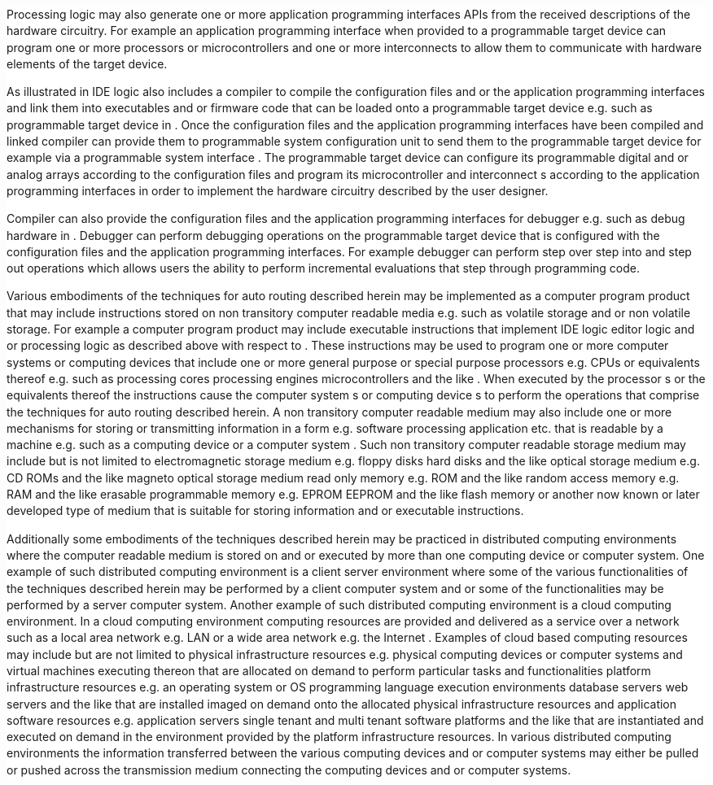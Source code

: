 Processing logic may also generate one or more application programming interfaces APIs from the received descriptions of the hardware circuitry. For example an application programming interface when provided to a programmable target device can program one or more processors or microcontrollers and one or more interconnects to allow them to communicate with hardware elements of the target device.

As illustrated in IDE logic also includes a compiler to compile the configuration files and or the application programming interfaces and link them into executables and or firmware code that can be loaded onto a programmable target device e.g. such as programmable target device in . Once the configuration files and the application programming interfaces have been compiled and linked compiler can provide them to programmable system configuration unit to send them to the programmable target device for example via a programmable system interface . The programmable target device can configure its programmable digital and or analog arrays according to the configuration files and program its microcontroller and interconnect s according to the application programming interfaces in order to implement the hardware circuitry described by the user designer.

Compiler can also provide the configuration files and the application programming interfaces for debugger e.g. such as debug hardware in . Debugger can perform debugging operations on the programmable target device that is configured with the configuration files and the application programming interfaces. For example debugger can perform step over step into and step out operations which allows users the ability to perform incremental evaluations that step through programming code.

Various embodiments of the techniques for auto routing described herein may be implemented as a computer program product that may include instructions stored on non transitory computer readable media e.g. such as volatile storage and or non volatile storage. For example a computer program product may include executable instructions that implement IDE logic editor logic and or processing logic as described above with respect to . These instructions may be used to program one or more computer systems or computing devices that include one or more general purpose or special purpose processors e.g. CPUs or equivalents thereof e.g. such as processing cores processing engines microcontrollers and the like . When executed by the processor s or the equivalents thereof the instructions cause the computer system s or computing device s to perform the operations that comprise the techniques for auto routing described herein. A non transitory computer readable medium may also include one or more mechanisms for storing or transmitting information in a form e.g. software processing application etc. that is readable by a machine e.g. such as a computing device or a computer system . Such non transitory computer readable storage medium may include but is not limited to electromagnetic storage medium e.g. floppy disks hard disks and the like optical storage medium e.g. CD ROMs and the like magneto optical storage medium read only memory e.g. ROM and the like random access memory e.g. RAM and the like erasable programmable memory e.g. EPROM EEPROM and the like flash memory or another now known or later developed type of medium that is suitable for storing information and or executable instructions.

Additionally some embodiments of the techniques described herein may be practiced in distributed computing environments where the computer readable medium is stored on and or executed by more than one computing device or computer system. One example of such distributed computing environment is a client server environment where some of the various functionalities of the techniques described herein may be performed by a client computer system and or some of the functionalities may be performed by a server computer system. Another example of such distributed computing environment is a cloud computing environment. In a cloud computing environment computing resources are provided and delivered as a service over a network such as a local area network e.g. LAN or a wide area network e.g. the Internet . Examples of cloud based computing resources may include but are not limited to physical infrastructure resources e.g. physical computing devices or computer systems and virtual machines executing thereon that are allocated on demand to perform particular tasks and functionalities platform infrastructure resources e.g. an operating system or OS programming language execution environments database servers web servers and the like that are installed imaged on demand onto the allocated physical infrastructure resources and application software resources e.g. application servers single tenant and multi tenant software platforms and the like that are instantiated and executed on demand in the environment provided by the platform infrastructure resources. In various distributed computing environments the information transferred between the various computing devices and or computer systems may either be pulled or pushed across the transmission medium connecting the computing devices and or computer systems.

